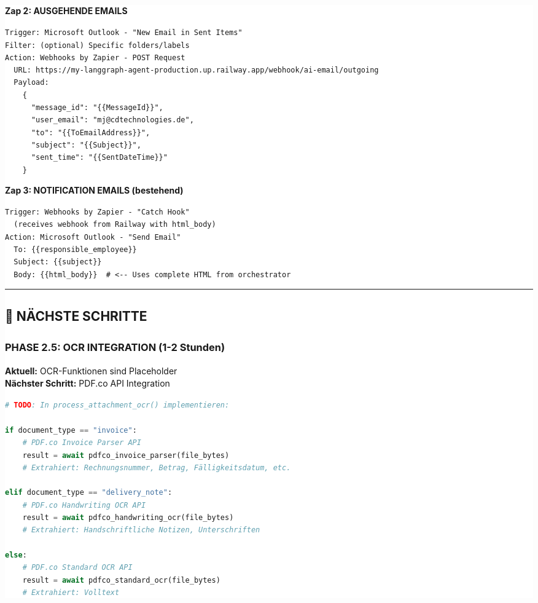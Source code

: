 **Zap 2: AUSGEHENDE EMAILS**
```
Trigger: Microsoft Outlook - "New Email in Sent Items"
Filter: (optional) Specific folders/labels
Action: Webhooks by Zapier - POST Request
  URL: https://my-langgraph-agent-production.up.railway.app/webhook/ai-email/outgoing
  Payload:
    {
      "message_id": "{{MessageId}}",
      "user_email": "mj@cdtechnologies.de",
      "to": "{{ToEmailAddress}}",
      "subject": "{{Subject}}",
      "sent_time": "{{SentDateTime}}"
    }
```

**Zap 3: NOTIFICATION EMAILS (bestehend)**
```
Trigger: Webhooks by Zapier - "Catch Hook"
  (receives webhook from Railway with html_body)
Action: Microsoft Outlook - "Send Email"
  To: {{responsible_employee}}
  Subject: {{subject}}
  Body: {{html_body}}  # <-- Uses complete HTML from orchestrator
```

---

## 🎯 NÄCHSTE SCHRITTE

### **PHASE 2.5: OCR INTEGRATION (1-2 Stunden)**

**Aktuell:** OCR-Funktionen sind Placeholder  
**Nächster Schritt:** PDF.co API Integration

```python
# TODO: In process_attachment_ocr() implementieren:

if document_type == "invoice":
    # PDF.co Invoice Parser API
    result = await pdfco_invoice_parser(file_bytes)
    # Extrahiert: Rechnungsnummer, Betrag, Fälligkeitsdatum, etc.

elif document_type == "delivery_note":
    # PDF.co Handwriting OCR API
    result = await pdfco_handwriting_ocr(file_bytes)
    # Extrahiert: Handschriftliche Notizen, Unterschriften

else:
    # PDF.co Standard OCR API
    result = await pdfco_standard_ocr(file_bytes)
    # Extrahiert: Volltext
```
